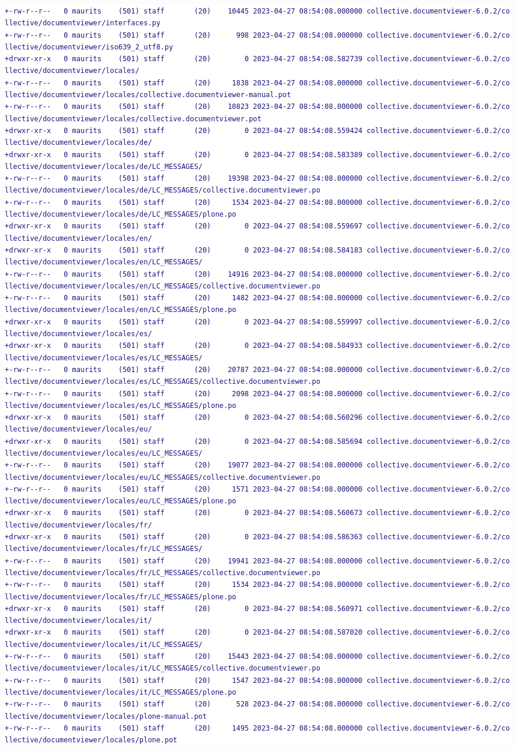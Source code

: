 ```diff
+-rw-r--r--   0 maurits    (501) staff       (20)    10445 2023-04-27 08:54:08.000000 collective.documentviewer-6.0.2/collective/documentviewer/interfaces.py
+-rw-r--r--   0 maurits    (501) staff       (20)      998 2023-04-27 08:54:08.000000 collective.documentviewer-6.0.2/collective/documentviewer/iso639_2_utf8.py
+drwxr-xr-x   0 maurits    (501) staff       (20)        0 2023-04-27 08:54:08.582739 collective.documentviewer-6.0.2/collective/documentviewer/locales/
+-rw-r--r--   0 maurits    (501) staff       (20)     1838 2023-04-27 08:54:08.000000 collective.documentviewer-6.0.2/collective/documentviewer/locales/collective.documentviewer-manual.pot
+-rw-r--r--   0 maurits    (501) staff       (20)    10823 2023-04-27 08:54:08.000000 collective.documentviewer-6.0.2/collective/documentviewer/locales/collective.documentviewer.pot
+drwxr-xr-x   0 maurits    (501) staff       (20)        0 2023-04-27 08:54:08.559424 collective.documentviewer-6.0.2/collective/documentviewer/locales/de/
+drwxr-xr-x   0 maurits    (501) staff       (20)        0 2023-04-27 08:54:08.583389 collective.documentviewer-6.0.2/collective/documentviewer/locales/de/LC_MESSAGES/
+-rw-r--r--   0 maurits    (501) staff       (20)    19398 2023-04-27 08:54:08.000000 collective.documentviewer-6.0.2/collective/documentviewer/locales/de/LC_MESSAGES/collective.documentviewer.po
+-rw-r--r--   0 maurits    (501) staff       (20)     1534 2023-04-27 08:54:08.000000 collective.documentviewer-6.0.2/collective/documentviewer/locales/de/LC_MESSAGES/plone.po
+drwxr-xr-x   0 maurits    (501) staff       (20)        0 2023-04-27 08:54:08.559697 collective.documentviewer-6.0.2/collective/documentviewer/locales/en/
+drwxr-xr-x   0 maurits    (501) staff       (20)        0 2023-04-27 08:54:08.584183 collective.documentviewer-6.0.2/collective/documentviewer/locales/en/LC_MESSAGES/
+-rw-r--r--   0 maurits    (501) staff       (20)    14916 2023-04-27 08:54:08.000000 collective.documentviewer-6.0.2/collective/documentviewer/locales/en/LC_MESSAGES/collective.documentviewer.po
+-rw-r--r--   0 maurits    (501) staff       (20)     1482 2023-04-27 08:54:08.000000 collective.documentviewer-6.0.2/collective/documentviewer/locales/en/LC_MESSAGES/plone.po
+drwxr-xr-x   0 maurits    (501) staff       (20)        0 2023-04-27 08:54:08.559997 collective.documentviewer-6.0.2/collective/documentviewer/locales/es/
+drwxr-xr-x   0 maurits    (501) staff       (20)        0 2023-04-27 08:54:08.584933 collective.documentviewer-6.0.2/collective/documentviewer/locales/es/LC_MESSAGES/
+-rw-r--r--   0 maurits    (501) staff       (20)    20787 2023-04-27 08:54:08.000000 collective.documentviewer-6.0.2/collective/documentviewer/locales/es/LC_MESSAGES/collective.documentviewer.po
+-rw-r--r--   0 maurits    (501) staff       (20)     2098 2023-04-27 08:54:08.000000 collective.documentviewer-6.0.2/collective/documentviewer/locales/es/LC_MESSAGES/plone.po
+drwxr-xr-x   0 maurits    (501) staff       (20)        0 2023-04-27 08:54:08.560296 collective.documentviewer-6.0.2/collective/documentviewer/locales/eu/
+drwxr-xr-x   0 maurits    (501) staff       (20)        0 2023-04-27 08:54:08.585694 collective.documentviewer-6.0.2/collective/documentviewer/locales/eu/LC_MESSAGES/
+-rw-r--r--   0 maurits    (501) staff       (20)    19077 2023-04-27 08:54:08.000000 collective.documentviewer-6.0.2/collective/documentviewer/locales/eu/LC_MESSAGES/collective.documentviewer.po
+-rw-r--r--   0 maurits    (501) staff       (20)     1571 2023-04-27 08:54:08.000000 collective.documentviewer-6.0.2/collective/documentviewer/locales/eu/LC_MESSAGES/plone.po
+drwxr-xr-x   0 maurits    (501) staff       (20)        0 2023-04-27 08:54:08.560673 collective.documentviewer-6.0.2/collective/documentviewer/locales/fr/
+drwxr-xr-x   0 maurits    (501) staff       (20)        0 2023-04-27 08:54:08.586363 collective.documentviewer-6.0.2/collective/documentviewer/locales/fr/LC_MESSAGES/
+-rw-r--r--   0 maurits    (501) staff       (20)    19941 2023-04-27 08:54:08.000000 collective.documentviewer-6.0.2/collective/documentviewer/locales/fr/LC_MESSAGES/collective.documentviewer.po
+-rw-r--r--   0 maurits    (501) staff       (20)     1534 2023-04-27 08:54:08.000000 collective.documentviewer-6.0.2/collective/documentviewer/locales/fr/LC_MESSAGES/plone.po
+drwxr-xr-x   0 maurits    (501) staff       (20)        0 2023-04-27 08:54:08.560971 collective.documentviewer-6.0.2/collective/documentviewer/locales/it/
+drwxr-xr-x   0 maurits    (501) staff       (20)        0 2023-04-27 08:54:08.587020 collective.documentviewer-6.0.2/collective/documentviewer/locales/it/LC_MESSAGES/
+-rw-r--r--   0 maurits    (501) staff       (20)    15443 2023-04-27 08:54:08.000000 collective.documentviewer-6.0.2/collective/documentviewer/locales/it/LC_MESSAGES/collective.documentviewer.po
+-rw-r--r--   0 maurits    (501) staff       (20)     1547 2023-04-27 08:54:08.000000 collective.documentviewer-6.0.2/collective/documentviewer/locales/it/LC_MESSAGES/plone.po
+-rw-r--r--   0 maurits    (501) staff       (20)      528 2023-04-27 08:54:08.000000 collective.documentviewer-6.0.2/collective/documentviewer/locales/plone-manual.pot
+-rw-r--r--   0 maurits    (501) staff       (20)     1495 2023-04-27 08:54:08.000000 collective.documentviewer-6.0.2/collective/documentviewer/locales/plone.pot
```